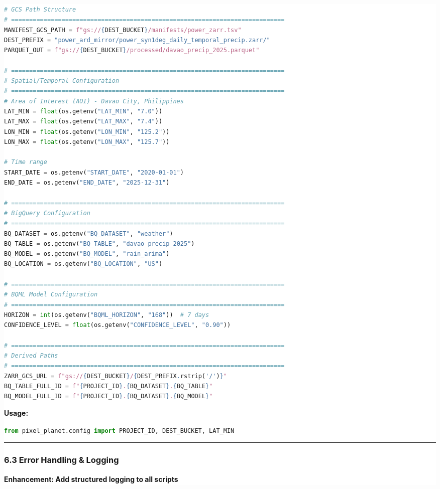 ```python
# GCS Path Structure
# ============================================================================
MANIFEST_GCS_PATH = f"gs://{DEST_BUCKET}/manifests/power_zarr.tsv"
DEST_PREFIX = "power_ard_mirror/power_syn1deg_daily_temporal_precip.zarr/"
PARQUET_OUT = f"gs://{DEST_BUCKET}/processed/davao_precip_2025.parquet"

# ============================================================================
# Spatial/Temporal Configuration
# ============================================================================
# Area of Interest (AOI) - Davao City, Philippines
LAT_MIN = float(os.getenv("LAT_MIN", "7.0"))
LAT_MAX = float(os.getenv("LAT_MAX", "7.4"))
LON_MIN = float(os.getenv("LON_MIN", "125.2"))
LON_MAX = float(os.getenv("LON_MAX", "125.7"))

# Time range
START_DATE = os.getenv("START_DATE", "2020-01-01")
END_DATE = os.getenv("END_DATE", "2025-12-31")

# ============================================================================
# BigQuery Configuration
# ============================================================================
BQ_DATASET = os.getenv("BQ_DATASET", "weather")
BQ_TABLE = os.getenv("BQ_TABLE", "davao_precip_2025")
BQ_MODEL = os.getenv("BQ_MODEL", "rain_arima")
BQ_LOCATION = os.getenv("BQ_LOCATION", "US")

# ============================================================================
# BQML Model Configuration
# ============================================================================
HORIZON = int(os.getenv("BQML_HORIZON", "168"))  # 7 days
CONFIDENCE_LEVEL = float(os.getenv("CONFIDENCE_LEVEL", "0.90"))

# ============================================================================
# Derived Paths
# ============================================================================
ZARR_GCS_URL = f"gs://{DEST_BUCKET}/{DEST_PREFIX.rstrip('/')}"
BQ_TABLE_FULL_ID = f"{PROJECT_ID}.{BQ_DATASET}.{BQ_TABLE}"
BQ_MODEL_FULL_ID = f"{PROJECT_ID}.{BQ_DATASET}.{BQ_MODEL}"
```

**Usage:**
```python
from pixel_planet.config import PROJECT_ID, DEST_BUCKET, LAT_MIN
```

---

### 6.3 Error Handling & Logging

**Enhancement: Add structured logging to all scripts**
